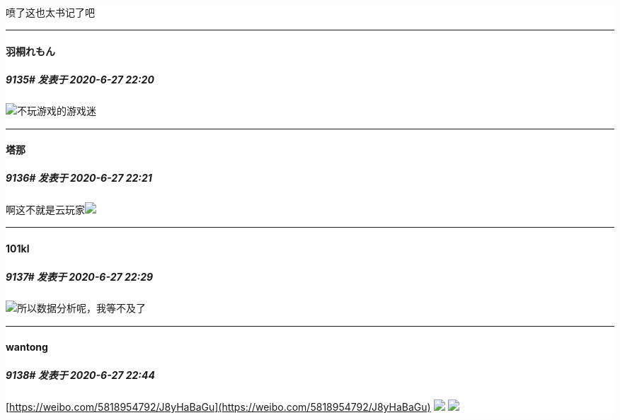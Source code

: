 

喷了这也太书记了吧










-----

####  羽桐れもん  
##### 9135#       发表于 2020-6-27 22:20



<img src="https://static.saraba1st.com/image/smiley/face2017/053.png" referrerpolicy="no-referrer">不玩游戏的游戏迷







-----

####  塔那  
##### 9136#       发表于 2020-6-27 22:21




啊这不就是云玩家<img src="https://static.saraba1st.com/image/smiley/face2017/053.png" referrerpolicy="no-referrer">







-----

####  101kl  
##### 9137#       发表于 2020-6-27 22:29



<img src="https://static.saraba1st.com/image/smiley/face2017/067.png" referrerpolicy="no-referrer">所以数据分析呢，我等不及了







-----

####  wantong  
##### 9138#       发表于 2020-6-27 22:44



[https://weibo.com/5818954792/J8yHaBaGu](https://weibo.com/5818954792/J8yHaBaGu)
<img src="http://wx3.sinaimg.cn/mw1024/006lNJXyly1gg6tb9lgdej30u01fw44z.jpg" referrerpolicy="no-referrer">
<img src="http://wx1.sinaimg.cn/large/006lNJXyly1gg6tba2lhaj30u00zktdb.jpg" referrerpolicy="no-referrer">
